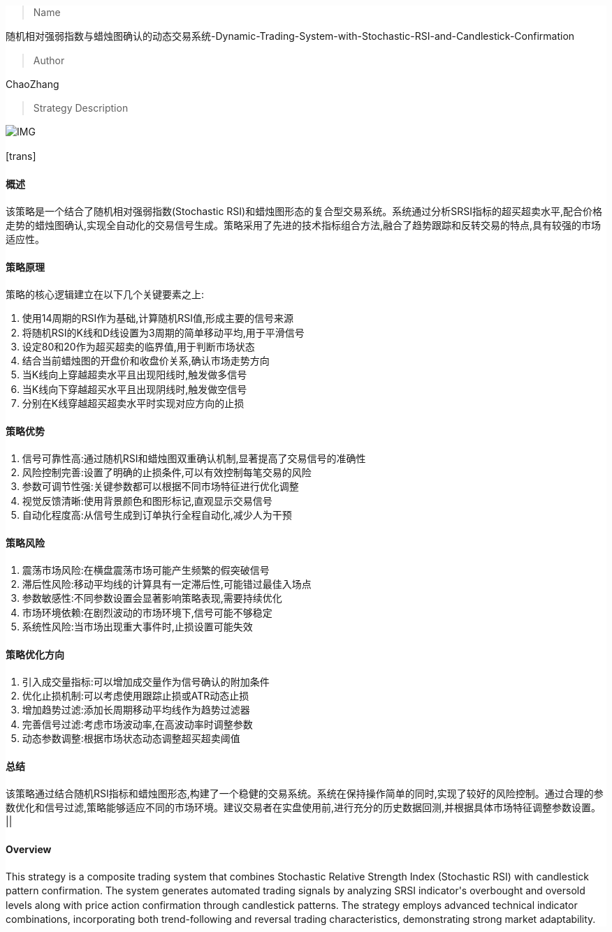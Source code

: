 
> Name

随机相对强弱指数与蜡烛图确认的动态交易系统-Dynamic-Trading-System-with-Stochastic-RSI-and-Candlestick-Confirmation

> Author

ChaoZhang

> Strategy Description

![IMG](https://www.fmz.com/upload/asset/9143894e5fe7d64326.png)

[trans]
#### 概述
该策略是一个结合了随机相对强弱指数(Stochastic RSI)和蜡烛图形态的复合型交易系统。系统通过分析SRSI指标的超买超卖水平,配合价格走势的蜡烛图确认,实现全自动化的交易信号生成。策略采用了先进的技术指标组合方法,融合了趋势跟踪和反转交易的特点,具有较强的市场适应性。

#### 策略原理
策略的核心逻辑建立在以下几个关键要素之上:
1. 使用14周期的RSI作为基础,计算随机RSI值,形成主要的信号来源
2. 将随机RSI的K线和D线设置为3周期的简单移动平均,用于平滑信号
3. 设定80和20作为超买超卖的临界值,用于判断市场状态
4. 结合当前蜡烛图的开盘价和收盘价关系,确认市场走势方向
5. 当K线向上穿越超卖水平且出现阳线时,触发做多信号
6. 当K线向下穿越超买水平且出现阴线时,触发做空信号
7. 分别在K线穿越超买超卖水平时实现对应方向的止损

#### 策略优势
1. 信号可靠性高:通过随机RSI和蜡烛图双重确认机制,显著提高了交易信号的准确性
2. 风险控制完善:设置了明确的止损条件,可以有效控制每笔交易的风险
3. 参数可调节性强:关键参数都可以根据不同市场特征进行优化调整
4. 视觉反馈清晰:使用背景颜色和图形标记,直观显示交易信号
5. 自动化程度高:从信号生成到订单执行全程自动化,减少人为干预

#### 策略风险
1. 震荡市场风险:在横盘震荡市场可能产生频繁的假突破信号
2. 滞后性风险:移动平均线的计算具有一定滞后性,可能错过最佳入场点
3. 参数敏感性:不同参数设置会显著影响策略表现,需要持续优化
4. 市场环境依赖:在剧烈波动的市场环境下,信号可能不够稳定
5. 系统性风险:当市场出现重大事件时,止损设置可能失效

#### 策略优化方向
1. 引入成交量指标:可以增加成交量作为信号确认的附加条件
2. 优化止损机制:可以考虑使用跟踪止损或ATR动态止损
3. 增加趋势过滤:添加长周期移动平均线作为趋势过滤器
4. 完善信号过滤:考虑市场波动率,在高波动率时调整参数
5. 动态参数调整:根据市场状态动态调整超买超卖阈值

#### 总结
该策略通过结合随机RSI指标和蜡烛图形态,构建了一个稳健的交易系统。系统在保持操作简单的同时,实现了较好的风险控制。通过合理的参数优化和信号过滤,策略能够适应不同的市场环境。建议交易者在实盘使用前,进行充分的历史数据回测,并根据具体市场特征调整参数设置。 ||

#### Overview
This strategy is a composite trading system that combines Stochastic Relative Strength Index (Stochastic RSI) with candlestick pattern confirmation. The system generates automated trading signals by analyzing SRSI indicator's overbought and oversold levels along with price action confirmation through candlestick patterns. The strategy employs advanced technical indicator combinations, incorporating both trend-following and reversal trading characteristics, demonstrating strong market adaptability.
